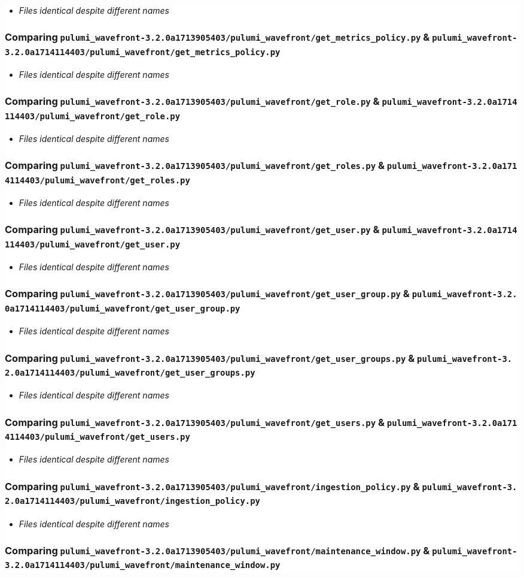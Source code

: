  * *Files identical despite different names*

### Comparing `pulumi_wavefront-3.2.0a1713905403/pulumi_wavefront/get_metrics_policy.py` & `pulumi_wavefront-3.2.0a1714114403/pulumi_wavefront/get_metrics_policy.py`

 * *Files identical despite different names*

### Comparing `pulumi_wavefront-3.2.0a1713905403/pulumi_wavefront/get_role.py` & `pulumi_wavefront-3.2.0a1714114403/pulumi_wavefront/get_role.py`

 * *Files identical despite different names*

### Comparing `pulumi_wavefront-3.2.0a1713905403/pulumi_wavefront/get_roles.py` & `pulumi_wavefront-3.2.0a1714114403/pulumi_wavefront/get_roles.py`

 * *Files identical despite different names*

### Comparing `pulumi_wavefront-3.2.0a1713905403/pulumi_wavefront/get_user.py` & `pulumi_wavefront-3.2.0a1714114403/pulumi_wavefront/get_user.py`

 * *Files identical despite different names*

### Comparing `pulumi_wavefront-3.2.0a1713905403/pulumi_wavefront/get_user_group.py` & `pulumi_wavefront-3.2.0a1714114403/pulumi_wavefront/get_user_group.py`

 * *Files identical despite different names*

### Comparing `pulumi_wavefront-3.2.0a1713905403/pulumi_wavefront/get_user_groups.py` & `pulumi_wavefront-3.2.0a1714114403/pulumi_wavefront/get_user_groups.py`

 * *Files identical despite different names*

### Comparing `pulumi_wavefront-3.2.0a1713905403/pulumi_wavefront/get_users.py` & `pulumi_wavefront-3.2.0a1714114403/pulumi_wavefront/get_users.py`

 * *Files identical despite different names*

### Comparing `pulumi_wavefront-3.2.0a1713905403/pulumi_wavefront/ingestion_policy.py` & `pulumi_wavefront-3.2.0a1714114403/pulumi_wavefront/ingestion_policy.py`

 * *Files identical despite different names*

### Comparing `pulumi_wavefront-3.2.0a1713905403/pulumi_wavefront/maintenance_window.py` & `pulumi_wavefront-3.2.0a1714114403/pulumi_wavefront/maintenance_window.py`
